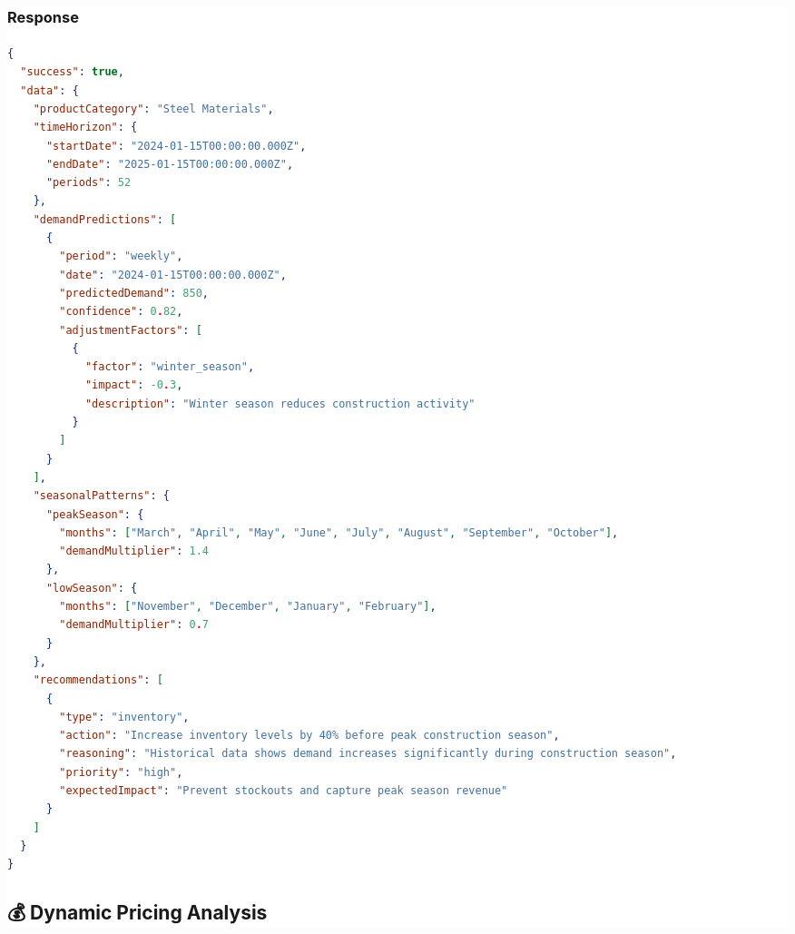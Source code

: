 ### Response
```json
{
  "success": true,
  "data": {
    "productCategory": "Steel Materials",
    "timeHorizon": {
      "startDate": "2024-01-15T00:00:00.000Z",
      "endDate": "2025-01-15T00:00:00.000Z",
      "periods": 52
    },
    "demandPredictions": [
      {
        "period": "weekly",
        "date": "2024-01-15T00:00:00.000Z",
        "predictedDemand": 850,
        "confidence": 0.82,
        "adjustmentFactors": [
          {
            "factor": "winter_season",
            "impact": -0.3,
            "description": "Winter season reduces construction activity"
          }
        ]
      }
    ],
    "seasonalPatterns": {
      "peakSeason": {
        "months": ["March", "April", "May", "June", "July", "August", "September", "October"],
        "demandMultiplier": 1.4
      },
      "lowSeason": {
        "months": ["November", "December", "January", "February"], 
        "demandMultiplier": 0.7
      }
    },
    "recommendations": [
      {
        "type": "inventory",
        "action": "Increase inventory levels by 40% before peak construction season",
        "reasoning": "Historical data shows demand increases significantly during construction season",
        "priority": "high",
        "expectedImpact": "Prevent stockouts and capture peak season revenue"
      }
    ]
  }
}
```

## 💰 Dynamic Pricing Analysis
